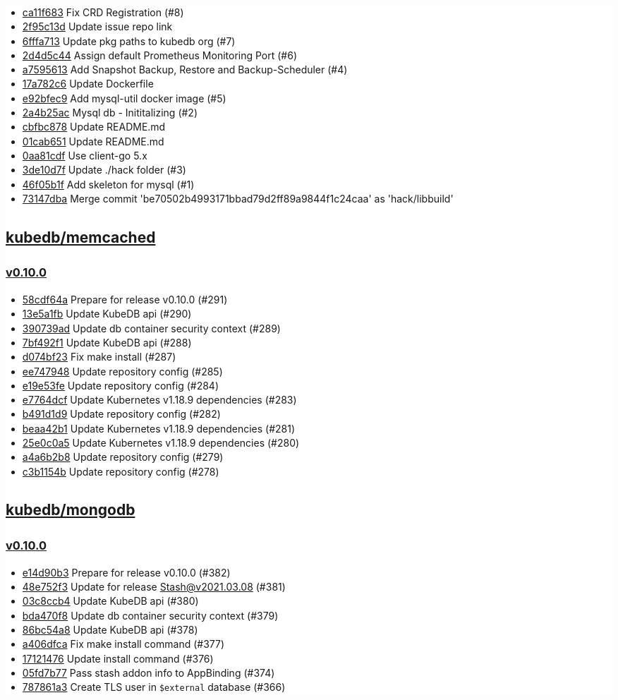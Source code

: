 - [ca11f683](https://github.com/kubedb/mariadb/commit/ca11f683) Fix CRD Registration (#8)
- [2f95c13d](https://github.com/kubedb/mariadb/commit/2f95c13d) Update issue repo link
- [6fffa713](https://github.com/kubedb/mariadb/commit/6fffa713) Update pkg paths to kubedb org (#7)
- [2d4d5c44](https://github.com/kubedb/mariadb/commit/2d4d5c44) Assign default Prometheus Monitoring Port (#6)
- [a7595613](https://github.com/kubedb/mariadb/commit/a7595613) Add Snapshot Backup, Restore and Backup-Scheduler (#4)
- [17a782c6](https://github.com/kubedb/mariadb/commit/17a782c6) Update Dockerfile
- [e92bfec9](https://github.com/kubedb/mariadb/commit/e92bfec9) Add mysql-util docker image (#5)
- [2a4b25ac](https://github.com/kubedb/mariadb/commit/2a4b25ac) Mysql db - Inititalizing  (#2)
- [cbfbc878](https://github.com/kubedb/mariadb/commit/cbfbc878) Update README.md
- [01cab651](https://github.com/kubedb/mariadb/commit/01cab651) Update README.md
- [0aa81cdf](https://github.com/kubedb/mariadb/commit/0aa81cdf) Use client-go 5.x
- [3de10d7f](https://github.com/kubedb/mariadb/commit/3de10d7f) Update ./hack folder (#3)
- [46f05b1f](https://github.com/kubedb/mariadb/commit/46f05b1f) Add skeleton for mysql (#1)
- [73147dba](https://github.com/kubedb/mariadb/commit/73147dba) Merge commit 'be70502b4993171bbad79d2ff89a9844f1c24caa' as 'hack/libbuild'



## [kubedb/memcached](https://github.com/kubedb/memcached)

### [v0.10.0](https://github.com/kubedb/memcached/releases/tag/v0.10.0)

- [58cdf64a](https://github.com/kubedb/memcached/commit/58cdf64a) Prepare for release v0.10.0 (#291)
- [13e5a1fb](https://github.com/kubedb/memcached/commit/13e5a1fb) Update KubeDB api (#290)
- [390739ad](https://github.com/kubedb/memcached/commit/390739ad) Update db container security context (#289)
- [7bf492f1](https://github.com/kubedb/memcached/commit/7bf492f1) Update KubeDB api (#288)
- [d074bf23](https://github.com/kubedb/memcached/commit/d074bf23) Fix make install (#287)
- [ee747948](https://github.com/kubedb/memcached/commit/ee747948) Update repository config (#285)
- [e19e53fe](https://github.com/kubedb/memcached/commit/e19e53fe) Update repository config (#284)
- [e7764dcf](https://github.com/kubedb/memcached/commit/e7764dcf) Update Kubernetes v1.18.9 dependencies (#283)
- [b491d1d9](https://github.com/kubedb/memcached/commit/b491d1d9) Update repository config (#282)
- [beaa42b1](https://github.com/kubedb/memcached/commit/beaa42b1) Update Kubernetes v1.18.9 dependencies (#281)
- [25e0c0a5](https://github.com/kubedb/memcached/commit/25e0c0a5) Update Kubernetes v1.18.9 dependencies (#280)
- [a4a6b2b8](https://github.com/kubedb/memcached/commit/a4a6b2b8) Update repository config (#279)
- [c3b1154b](https://github.com/kubedb/memcached/commit/c3b1154b) Update repository config (#278)



## [kubedb/mongodb](https://github.com/kubedb/mongodb)

### [v0.10.0](https://github.com/kubedb/mongodb/releases/tag/v0.10.0)

- [e14d90b3](https://github.com/kubedb/mongodb/commit/e14d90b3) Prepare for release v0.10.0 (#382)
- [48e752f3](https://github.com/kubedb/mongodb/commit/48e752f3) Update for release Stash@v2021.03.08 (#381)
- [03c8ccb4](https://github.com/kubedb/mongodb/commit/03c8ccb4) Update KubeDB api (#380)
- [bda470f8](https://github.com/kubedb/mongodb/commit/bda470f8) Update db container security context (#379)
- [86bc54a8](https://github.com/kubedb/mongodb/commit/86bc54a8) Update KubeDB api (#378)
- [a406dfca](https://github.com/kubedb/mongodb/commit/a406dfca) Fix make install command (#377)
- [17121476](https://github.com/kubedb/mongodb/commit/17121476) Update install command (#376)
- [05fd7b77](https://github.com/kubedb/mongodb/commit/05fd7b77) Pass stash addon info to AppBinding (#374)
- [787861a3](https://github.com/kubedb/mongodb/commit/787861a3) Create TLS user in `$external` database (#366)